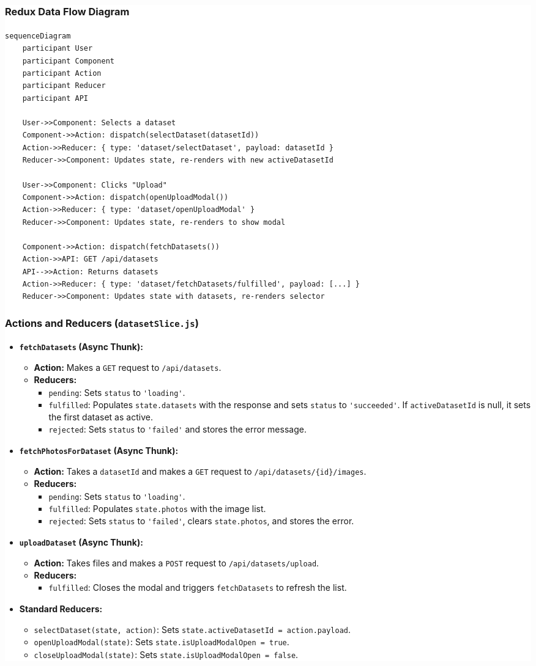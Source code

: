 ### Redux Data Flow Diagram

```mermaid
sequenceDiagram
    participant User
    participant Component
    participant Action
    participant Reducer
    participant API

    User->>Component: Selects a dataset
    Component->>Action: dispatch(selectDataset(datasetId))
    Action->>Reducer: { type: 'dataset/selectDataset', payload: datasetId }
    Reducer->>Component: Updates state, re-renders with new activeDatasetId

    User->>Component: Clicks "Upload"
    Component->>Action: dispatch(openUploadModal())
    Action->>Reducer: { type: 'dataset/openUploadModal' }
    Reducer->>Component: Updates state, re-renders to show modal

    Component->>Action: dispatch(fetchDatasets())
    Action->>API: GET /api/datasets
    API-->>Action: Returns datasets
    Action->>Reducer: { type: 'dataset/fetchDatasets/fulfilled', payload: [...] }
    Reducer->>Component: Updates state with datasets, re-renders selector
```

### Actions and Reducers (`datasetSlice.js`)

*   **`fetchDatasets` (Async Thunk):**
    *   **Action:** Makes a `GET` request to `/api/datasets`.
    *   **Reducers:**
        *   `pending`: Sets `status` to `'loading'`.
        *   `fulfilled`: Populates `state.datasets` with the response and sets `status` to `'succeeded'`. If `activeDatasetId` is null, it sets the first dataset as active.
        *   `rejected`: Sets `status` to `'failed'` and stores the error message.

*   **`fetchPhotosForDataset` (Async Thunk):**
    *   **Action:** Takes a `datasetId` and makes a `GET` request to `/api/datasets/{id}/images`.
    *   **Reducers:**
        *   `pending`: Sets `status` to `'loading'`.
        *   `fulfilled`: Populates `state.photos` with the image list.
        *   `rejected`: Sets `status` to `'failed'`, clears `state.photos`, and stores the error.

*   **`uploadDataset` (Async Thunk):**
    *   **Action:** Takes files and makes a `POST` request to `/api/datasets/upload`.
    *   **Reducers:**
        *   `fulfilled`: Closes the modal and triggers `fetchDatasets` to refresh the list.

*   **Standard Reducers:**
    *   `selectDataset(state, action)`: Sets `state.activeDatasetId = action.payload`.
    *   `openUploadModal(state)`: Sets `state.isUploadModalOpen = true`.
    *   `closeUploadModal(state)`: Sets `state.isUploadModalOpen = false`.
